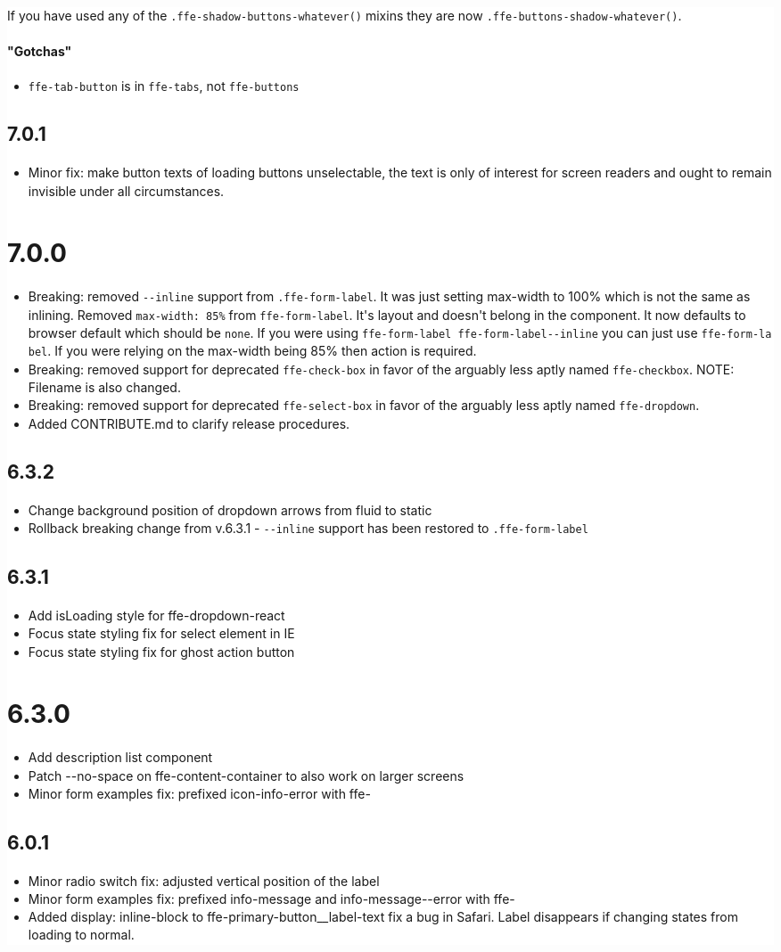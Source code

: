 ```less
```

If you have used any of the `.ffe-shadow-buttons-whatever()` mixins they are now `.ffe-buttons-shadow-whatever()`.

#### "Gotchas"

-   `ffe-tab-button` is in `ffe-tabs`, not `ffe-buttons`

## 7.0.1

-   Minor fix: make button texts of loading buttons unselectable, the text is only of interest for
    screen readers and ought to remain invisible under all circumstances.

# 7.0.0

-   Breaking: removed `--inline` support from `.ffe-form-label`. It was just setting max-width to 100% which is not the same as inlining. Removed `max-width: 85%` from `ffe-form-label`. It's layout and doesn't belong in the component. It now defaults to browser default which should be `none`. If you were using `ffe-form-label ffe-form-label--inline` you can just use `ffe-form-label`. If you were relying on the max-width being 85% then action is required.
-   Breaking: removed support for deprecated `ffe-check-box` in favor of the arguably less aptly named `ffe-checkbox`. NOTE: Filename is also changed.
-   Breaking: removed support for deprecated `ffe-select-box` in favor of the arguably less aptly named `ffe-dropdown`.
-   Added CONTRIBUTE.md to clarify release procedures.

## 6.3.2

-   Change background position of dropdown arrows from fluid to static
-   Rollback breaking change from v.6.3.1 - `--inline` support has been restored to `.ffe-form-label`

## 6.3.1

-   Add isLoading style for ffe-dropdown-react
-   Focus state styling fix for select element in IE
-   Focus state styling fix for ghost action button

# 6.3.0

-   Add description list component
-   Patch --no-space on ffe-content-container to also work on larger screens
-   Minor form examples fix: prefixed icon-info-error with ffe-

## 6.0.1

-   Minor radio switch fix: adjusted vertical position of the label
-   Minor form examples fix: prefixed info-message and info-message--error with ffe-
-   Added display: inline-block to ffe-primary-button\_\_label-text fix a bug in Safari. Label disappears if changing states from loading to normal.
